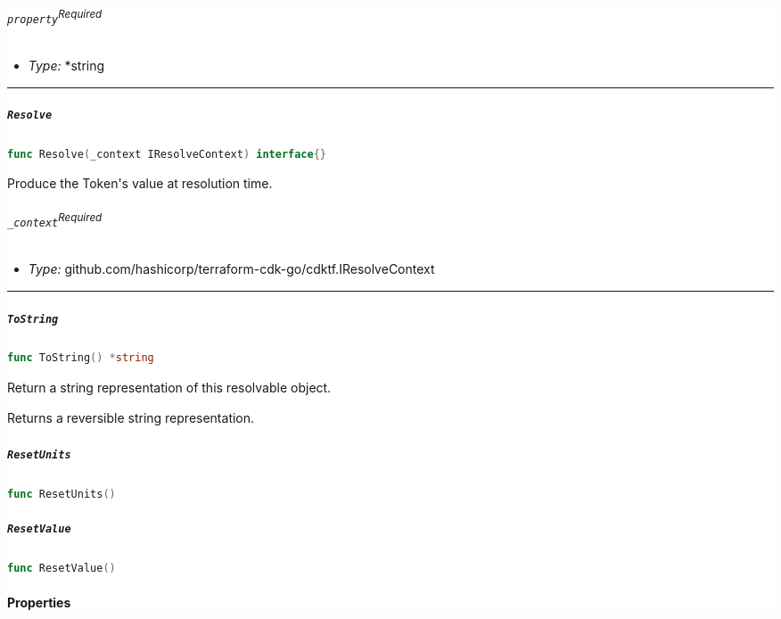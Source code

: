 ###### `property`<sup>Required</sup> <a name="property" id="@cdktf/provider-opentelekomcloud.vpnaasIpsecPolicyV2.VpnaasIpsecPolicyV2LifetimeOutputReference.interpolationForAttribute.parameter.property"></a>

- *Type:* *string

---

##### `Resolve` <a name="Resolve" id="@cdktf/provider-opentelekomcloud.vpnaasIpsecPolicyV2.VpnaasIpsecPolicyV2LifetimeOutputReference.resolve"></a>

```go
func Resolve(_context IResolveContext) interface{}
```

Produce the Token's value at resolution time.

###### `_context`<sup>Required</sup> <a name="_context" id="@cdktf/provider-opentelekomcloud.vpnaasIpsecPolicyV2.VpnaasIpsecPolicyV2LifetimeOutputReference.resolve.parameter._context"></a>

- *Type:* github.com/hashicorp/terraform-cdk-go/cdktf.IResolveContext

---

##### `ToString` <a name="ToString" id="@cdktf/provider-opentelekomcloud.vpnaasIpsecPolicyV2.VpnaasIpsecPolicyV2LifetimeOutputReference.toString"></a>

```go
func ToString() *string
```

Return a string representation of this resolvable object.

Returns a reversible string representation.

##### `ResetUnits` <a name="ResetUnits" id="@cdktf/provider-opentelekomcloud.vpnaasIpsecPolicyV2.VpnaasIpsecPolicyV2LifetimeOutputReference.resetUnits"></a>

```go
func ResetUnits()
```

##### `ResetValue` <a name="ResetValue" id="@cdktf/provider-opentelekomcloud.vpnaasIpsecPolicyV2.VpnaasIpsecPolicyV2LifetimeOutputReference.resetValue"></a>

```go
func ResetValue()
```


#### Properties <a name="Properties" id="Properties"></a>
